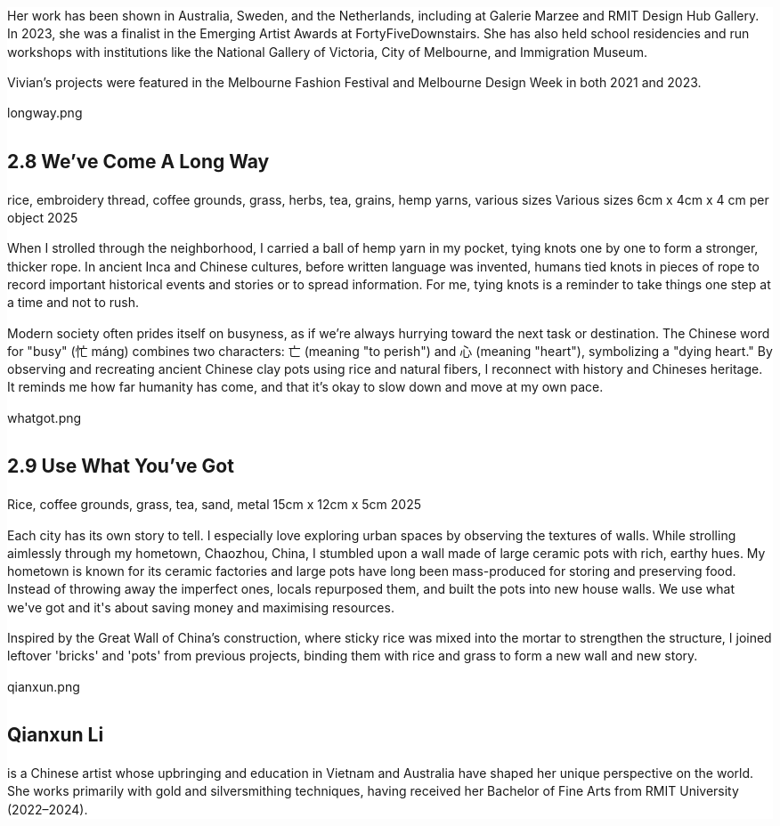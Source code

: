 Her work has been shown in Australia, Sweden, and the Netherlands, including at Galerie Marzee and RMIT Design Hub Gallery. In 2023, she was a finalist in the Emerging Artist Awards at FortyFiveDownstairs. She has also held school residencies and run workshops with institutions like the National Gallery of Victoria, City of Melbourne, and Immigration Museum.

Vivian’s projects were featured in the Melbourne Fashion Festival and Melbourne Design Week in both 2021 and 2023.


longway.png

## 2.8  We’ve Come A Long Way

rice, embroidery thread, coffee grounds, grass, herbs, tea, grains, hemp yarns, various sizes
Various sizes 6cm x 4cm x 4 cm per object 
2025 

When I strolled through the neighborhood, I carried a ball of hemp yarn in my pocket, tying knots one by one to form a stronger, thicker rope. In ancient Inca and Chinese cultures, before written language was invented, humans tied knots in pieces of rope to record important historical events and stories or to spread information. For me, tying knots is a reminder to take things one step at a time and not to rush.

Modern society often prides itself on busyness, as if we’re always hurrying toward the next task or destination. The Chinese word for "busy" (忙 máng) combines two characters: 亡 (meaning "to perish") and 心 (meaning "heart"), symbolizing a "dying heart." By observing and recreating ancient Chinese clay pots using rice and natural fibers, I reconnect with history and Chineses heritage. It reminds me how far humanity has come, and that it’s okay to slow down and move at my own pace.

whatgot.png

## 2.9  Use What You’ve Got

Rice, coffee grounds, grass, tea, sand, metal 
15cm x 12cm x 5cm 
2025

Each city has its own story to tell. I especially love exploring urban spaces by observing the textures of walls. While strolling aimlessly through my hometown, Chaozhou, China, I stumbled upon a wall made of large ceramic pots with rich, earthy hues. My hometown is known for its ceramic factories and large pots have long been mass-produced for storing and preserving food. Instead of throwing away the imperfect ones, locals repurposed them, and built the pots into new house walls. We use what we've got and it's about saving money and maximising resources.

Inspired by the Great Wall of China’s construction, where sticky rice was mixed into the mortar to strengthen the structure, I joined leftover 'bricks' and 'pots' from previous projects, binding them with rice and grass to form a new wall and new story.



qianxun.png

## Qianxun Li 

is a Chinese artist whose upbringing and education in Vietnam and Australia have shaped her unique perspective on the world. She works primarily with gold and silversmithing techniques, having received her Bachelor of Fine Arts from RMIT University (2022–2024).
